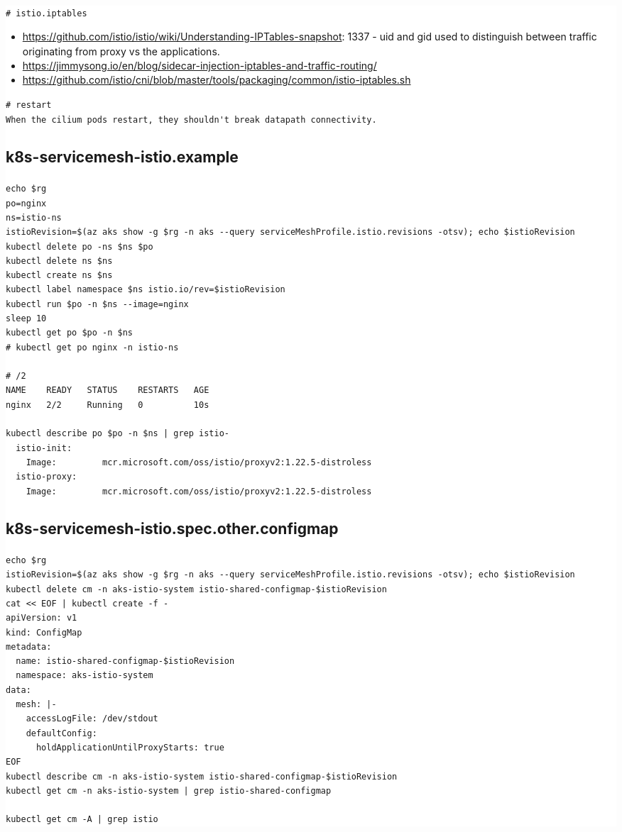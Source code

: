 ```
# istio.iptables
```

- https://github.com/istio/istio/wiki/Understanding-IPTables-snapshot: 1337 - uid and gid used to distinguish between traffic originating from proxy vs the applications.
- https://jimmysong.io/en/blog/sidecar-injection-iptables-and-traffic-routing/
- https://github.com/istio/cni/blob/master/tools/packaging/common/istio-iptables.sh

```
# restart
When the cilium pods restart, they shouldn't break datapath connectivity. 
```

## k8s-servicemesh-istio.example

```
echo $rg
po=nginx
ns=istio-ns
istioRevision=$(az aks show -g $rg -n aks --query serviceMeshProfile.istio.revisions -otsv); echo $istioRevision
kubectl delete po -ns $ns $po
kubectl delete ns $ns
kubectl create ns $ns
kubectl label namespace $ns istio.io/rev=$istioRevision
kubectl run $po -n $ns --image=nginx
sleep 10
kubectl get po $po -n $ns
# kubectl get po nginx -n istio-ns

# /2
NAME    READY   STATUS    RESTARTS   AGE
nginx   2/2     Running   0          10s

kubectl describe po $po -n $ns | grep istio-
  istio-init:
    Image:         mcr.microsoft.com/oss/istio/proxyv2:1.22.5-distroless
  istio-proxy:
    Image:         mcr.microsoft.com/oss/istio/proxyv2:1.22.5-distroless
```

## k8s-servicemesh-istio.spec.other.configmap

```
echo $rg
istioRevision=$(az aks show -g $rg -n aks --query serviceMeshProfile.istio.revisions -otsv); echo $istioRevision
kubectl delete cm -n aks-istio-system istio-shared-configmap-$istioRevision
cat << EOF | kubectl create -f -
apiVersion: v1
kind: ConfigMap
metadata:
  name: istio-shared-configmap-$istioRevision
  namespace: aks-istio-system
data:
  mesh: |-
    accessLogFile: /dev/stdout
    defaultConfig:
      holdApplicationUntilProxyStarts: true
EOF
kubectl describe cm -n aks-istio-system istio-shared-configmap-$istioRevision
kubectl get cm -n aks-istio-system | grep istio-shared-configmap

kubectl get cm -A | grep istio
```